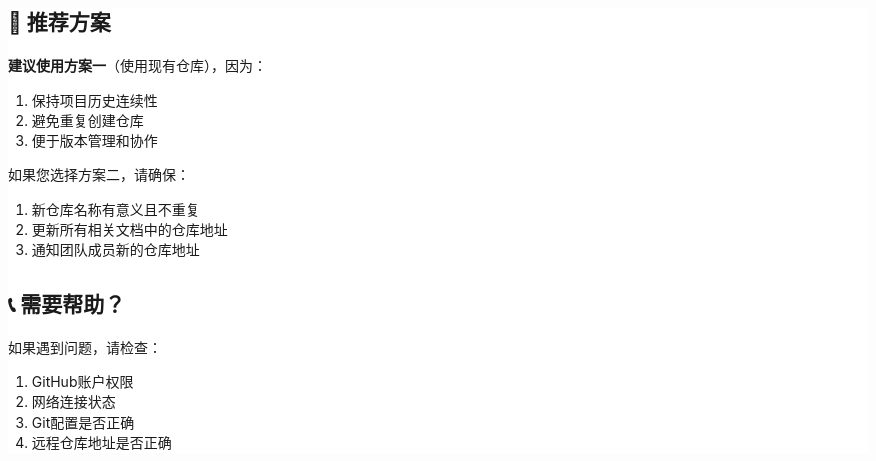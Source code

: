 ## 🎯 推荐方案

**建议使用方案一**（使用现有仓库），因为：
1. 保持项目历史连续性
2. 避免重复创建仓库
3. 便于版本管理和协作

如果您选择方案二，请确保：
1. 新仓库名称有意义且不重复
2. 更新所有相关文档中的仓库地址
3. 通知团队成员新的仓库地址

## 📞 需要帮助？

如果遇到问题，请检查：
1. GitHub账户权限
2. 网络连接状态
3. Git配置是否正确
4. 远程仓库地址是否正确 